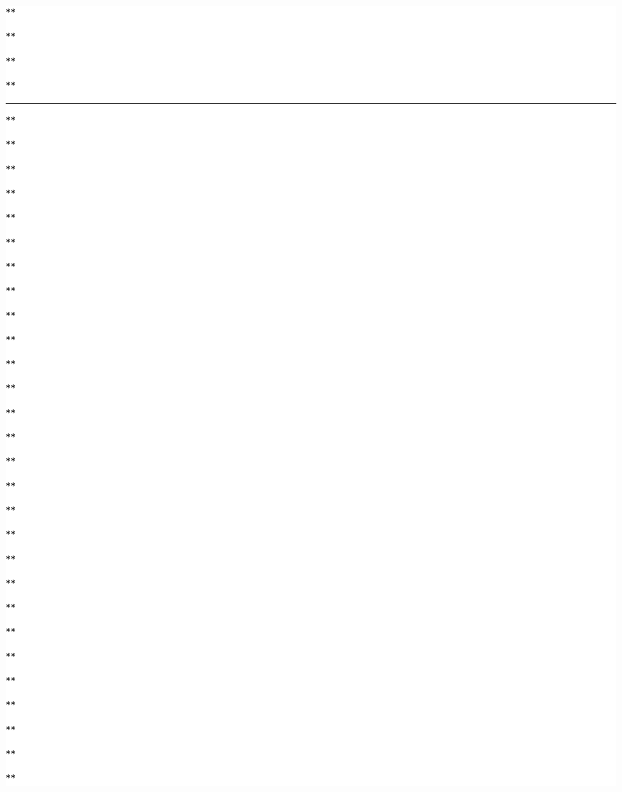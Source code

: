 **

**

**

**


* **

**

**

**

**

**

**

**

**

**

**

**

**

**

**

**

**

**

**

**

**

**

**

**

**

**

**

**

**
